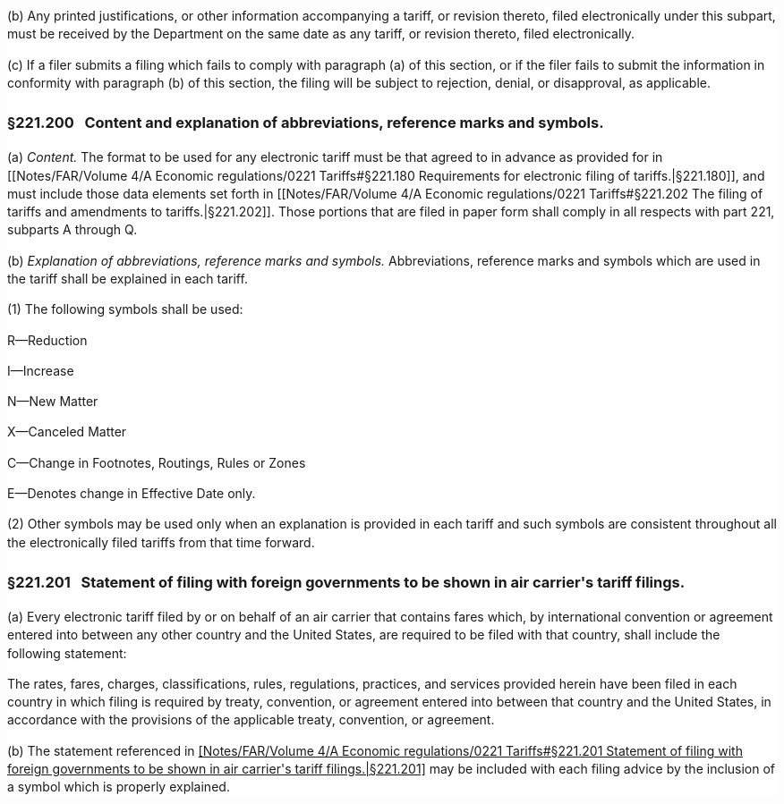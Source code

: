 \(b\) Any printed justifications, or other information accompanying a tariff, or revision thereto, filed electronically under this subpart, must be received by the Department on the same date as any tariff, or revision thereto, filed electronically.

\(c\) If a filer submits a filing which fails to comply with paragraph (a) of this section, or if the filer fails to submit the information in conformity with paragraph (b) of this section, the filing will be subject to rejection, denial, or disapproval, as applicable.

### §221.200   Content and explanation of abbreviations, reference marks and symbols.

\(a\) *Content.* The format to be used for any electronic tariff must be that agreed to in advance as provided for in [[Notes/FAR/Volume 4/A Economic regulations/0221 Tariffs#§221.180   Requirements for electronic filing of tariffs.\|§221.180]], and must include those data elements set forth in [[Notes/FAR/Volume 4/A Economic regulations/0221 Tariffs#§221.202   The filing of tariffs and amendments to tariffs.\|§221.202]]. Those portions that are filed in paper form shall comply in all respects with part 221, subparts A through Q.

\(b\) *Explanation of abbreviations, reference marks and symbols.* Abbreviations, reference marks and symbols which are used in the tariff shall be explained in each tariff.

\(1\) The following symbols shall be used:

<div>

R—Reduction

I—Increase

N—New Matter

X—Canceled Matter

C—Change in Footnotes, Routings, Rules or Zones

E—Denotes change in Effective Date only.

</div>

\(2\) Other symbols may be used only when an explanation is provided in each tariff and such symbols are consistent throughout all the electronically filed tariffs from that time forward.

### §221.201   Statement of filing with foreign governments to be shown in air carrier's tariff filings.

\(a\) Every electronic tariff filed by or on behalf of an air carrier that contains fares which, by international convention or agreement entered into between any other country and the United States, are required to be filed with that country, shall include the following statement:

<div>

The rates, fares, charges, classifications, rules, regulations, practices, and services provided herein have been filed in each country in which filing is required by treaty, convention, or agreement entered into between that country and the United States, in accordance with the provisions of the applicable treaty, convention, or agreement.

</div>

\(b\) The statement referenced in [[Notes/FAR/Volume 4/A Economic regulations/0221 Tariffs#§221.201   Statement of filing with foreign governments to be shown in air carrier's tariff filings.\|§221.201]](a) may be included with each filing advice by the inclusion of a symbol which is properly explained.
